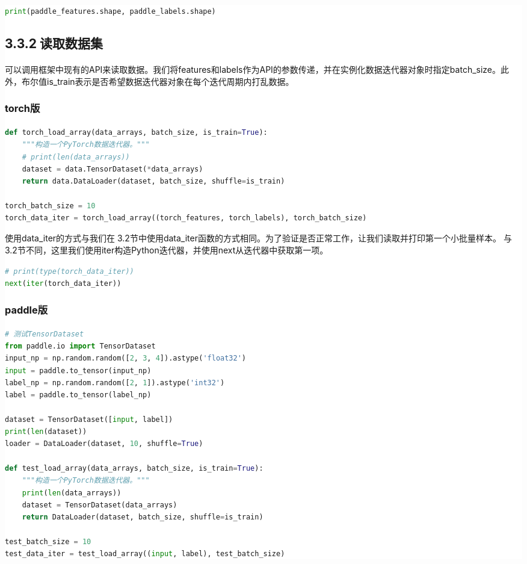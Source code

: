 
```python
print(paddle_features.shape, paddle_labels.shape)
```

## 3.3.2 读取数据集
可以调用框架中现有的API来读取数据。我们将features和labels作为API的参数传递，并在实例化数据迭代器对象时指定batch_size。此外，布尔值is_train表示是否希望数据迭代器对象在每个迭代周期内打乱数据。

### torch版


```python
def torch_load_array(data_arrays, batch_size, is_train=True):
    """构造一个PyTorch数据迭代器。"""
    # print(len(data_arrays))
    dataset = data.TensorDataset(*data_arrays)
    return data.DataLoader(dataset, batch_size, shuffle=is_train)

torch_batch_size = 10
torch_data_iter = torch_load_array((torch_features, torch_labels), torch_batch_size)
```

使用data_iter的方式与我们在 3.2节中使用data_iter函数的方式相同。为了验证是否正常工作，让我们读取并打印第一个小批量样本。 与 3.2节不同，这里我们使用iter构造Python迭代器，并使用next从迭代器中获取第一项。


```python
# print(type(torch_data_iter))
next(iter(torch_data_iter))
```

### paddle版


```python
# 测试TensorDataset
from paddle.io import TensorDataset
input_np = np.random.random([2, 3, 4]).astype('float32')
input = paddle.to_tensor(input_np)
label_np = np.random.random([2, 1]).astype('int32')
label = paddle.to_tensor(label_np)

dataset = TensorDataset([input, label])
print(len(dataset))
loader = DataLoader(dataset, 10, shuffle=True)

def test_load_array(data_arrays, batch_size, is_train=True):
    """构造一个PyTorch数据迭代器。"""
    print(len(data_arrays))
    dataset = TensorDataset(data_arrays)
    return DataLoader(dataset, batch_size, shuffle=is_train)

test_batch_size = 10
test_data_iter = test_load_array((input, label), test_batch_size)
```
